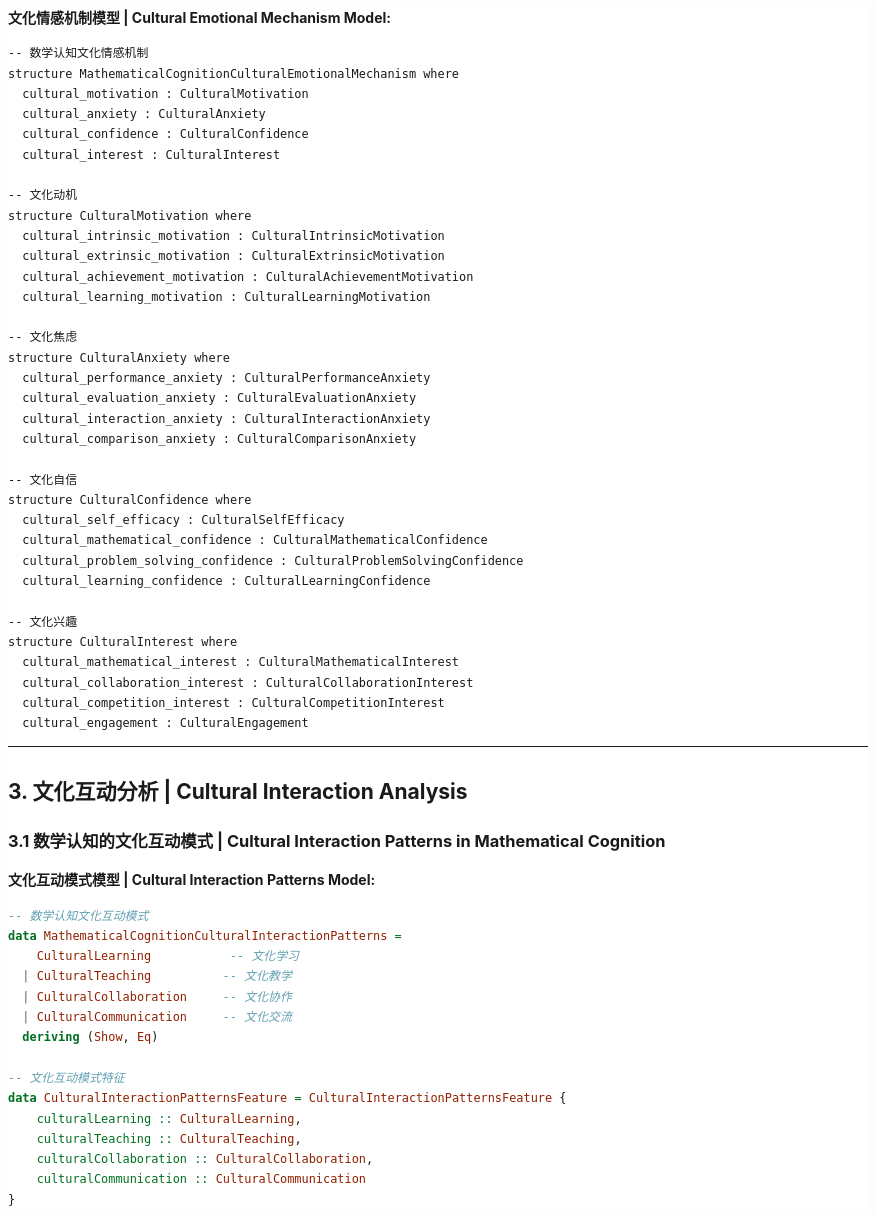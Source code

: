 **文化情感机制模型 | Cultural Emotional Mechanism Model:**

```lean
-- 数学认知文化情感机制
structure MathematicalCognitionCulturalEmotionalMechanism where
  cultural_motivation : CulturalMotivation
  cultural_anxiety : CulturalAnxiety
  cultural_confidence : CulturalConfidence
  cultural_interest : CulturalInterest

-- 文化动机
structure CulturalMotivation where
  cultural_intrinsic_motivation : CulturalIntrinsicMotivation
  cultural_extrinsic_motivation : CulturalExtrinsicMotivation
  cultural_achievement_motivation : CulturalAchievementMotivation
  cultural_learning_motivation : CulturalLearningMotivation

-- 文化焦虑
structure CulturalAnxiety where
  cultural_performance_anxiety : CulturalPerformanceAnxiety
  cultural_evaluation_anxiety : CulturalEvaluationAnxiety
  cultural_interaction_anxiety : CulturalInteractionAnxiety
  cultural_comparison_anxiety : CulturalComparisonAnxiety

-- 文化自信
structure CulturalConfidence where
  cultural_self_efficacy : CulturalSelfEfficacy
  cultural_mathematical_confidence : CulturalMathematicalConfidence
  cultural_problem_solving_confidence : CulturalProblemSolvingConfidence
  cultural_learning_confidence : CulturalLearningConfidence

-- 文化兴趣
structure CulturalInterest where
  cultural_mathematical_interest : CulturalMathematicalInterest
  cultural_collaboration_interest : CulturalCollaborationInterest
  cultural_competition_interest : CulturalCompetitionInterest
  cultural_engagement : CulturalEngagement
```

---

## 3. 文化互动分析 | Cultural Interaction Analysis

### 3.1 数学认知的文化互动模式 | Cultural Interaction Patterns in Mathematical Cognition

**文化互动模式模型 | Cultural Interaction Patterns Model:**

```haskell
-- 数学认知文化互动模式
data MathematicalCognitionCulturalInteractionPatterns = 
    CulturalLearning           -- 文化学习
  | CulturalTeaching          -- 文化教学
  | CulturalCollaboration     -- 文化协作
  | CulturalCommunication     -- 文化交流
  deriving (Show, Eq)

-- 文化互动模式特征
data CulturalInteractionPatternsFeature = CulturalInteractionPatternsFeature {
    culturalLearning :: CulturalLearning,
    culturalTeaching :: CulturalTeaching,
    culturalCollaboration :: CulturalCollaboration,
    culturalCommunication :: CulturalCommunication
}

```
